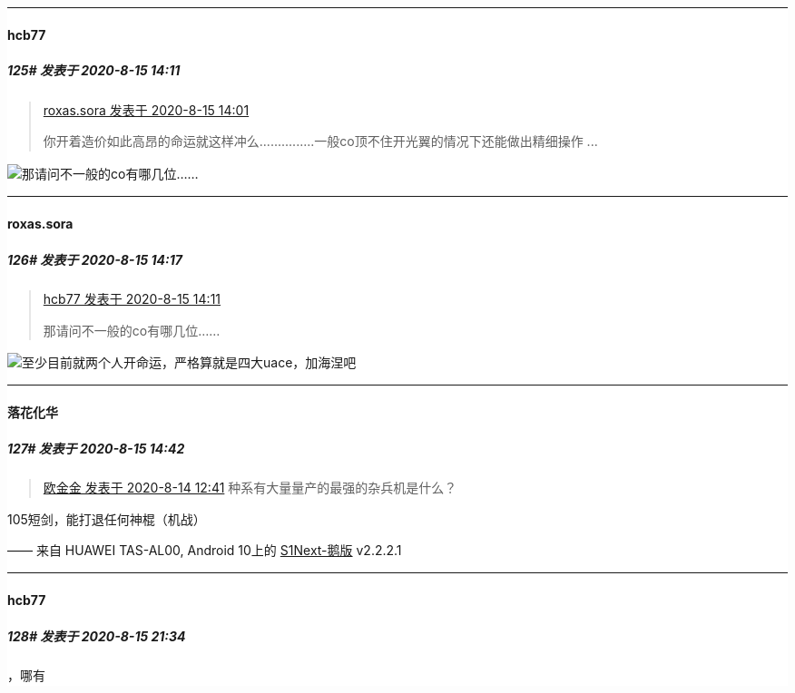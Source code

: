 *****

####  hcb77  
##### 125#       发表于 2020-8-15 14:11



<blockquote><a href="httphttps://bbs.saraba1st.com/2b/forum.php?mod=redirect&amp;goto=findpost&amp;pid=48438395&amp;ptid=1954595" target="_blank">roxas.sora 发表于 2020-8-15 14:01</a>

你开着造价如此高昂的命运就这样冲么...............一般co顶不住开光翼的情况下还能做出精细操作 ...</blockquote>
<img src="https://static.saraba1st.com/image/smiley/face2017/044.png" referrerpolicy="no-referrer">那请问不一般的co有哪几位……







*****

####  roxas.sora  
##### 126#       发表于 2020-8-15 14:17



<blockquote><a href="httphttps://bbs.saraba1st.com/2b/forum.php?mod=redirect&amp;goto=findpost&amp;pid=48438463&amp;ptid=1954595" target="_blank">hcb77 发表于 2020-8-15 14:11</a>

那请问不一般的co有哪几位……</blockquote>
<img src="https://static.saraba1st.com/image/smiley/face2017/035.png" referrerpolicy="no-referrer">至少目前就两个人开命运，严格算就是四大uace，加海涅吧







*****

####  落花化华  
##### 127#       发表于 2020-8-15 14:42



<blockquote><a href="httphttps://bbs.saraba1st.com/2b/forum.php?mod=redirect&amp;goto=findpost&amp;pid=48426552&amp;ptid=1954595" target="_blank">欧金金 发表于 2020-8-14 12:41</a>
种系有大量量产的最强的杂兵机是什么？</blockquote>
105短剑，能打退任何神棍（机战）

—— 来自 HUAWEI TAS-AL00, Android 10上的 [S1Next-鹅版](https://github.com/ykrank/S1-Next/releases) v2.2.2.1







*****

####  hcb77  
##### 128#       发表于 2020-8-15 21:34

，哪有


